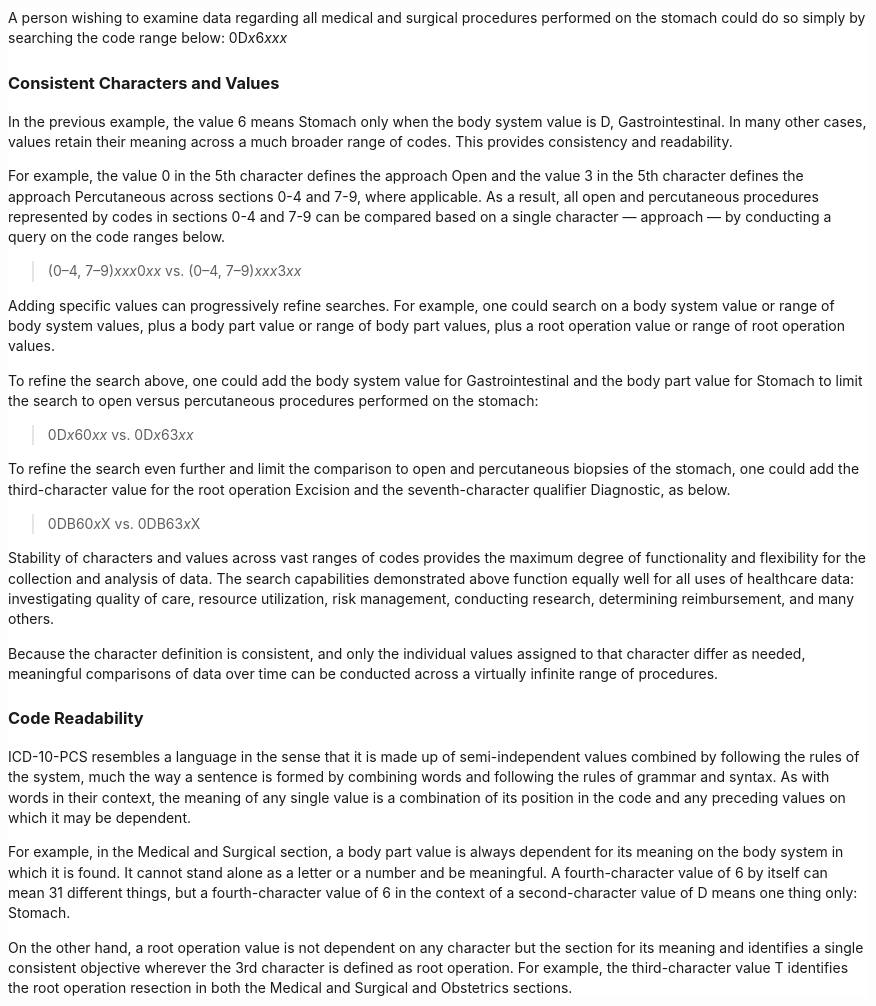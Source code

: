 A person wishing to examine data regarding all medical and surgical procedures performed on the stomach could do so simply by searching the code range below: 0D*x*6*xxx*

### Consistent Characters and Values 
In the previous example, the value 6 means Stomach only when the body system value is D, Gastrointestinal. In many other cases, values retain their meaning across a much broader range of codes. This provides consistency and readability.

For example, the value 0 in the 5th character defines the approach Open and the value 3 in the 5th character defines the approach Percutaneous across sections 0-4 and 7-9, where applicable. As a result, all open and percutaneous procedures represented by codes in sections 0-4 and 7-9 can be compared based on a single character — approach — by conducting a query on the code ranges below.

>(0–4, 7–9)*xxx*0*xx* vs. (0–4, 7–9)*xxx*3*xx*

Adding specific values can progressively refine searches. For example, one could search on a body system value or range of body system values, plus a body part value or range of body part values, plus a root operation value or range of root operation values.

To refine the search above, one could add the body system value for Gastrointestinal and the body part value for Stomach to limit the search to open versus percutaneous procedures performed on the stomach:

>0D*x*60*xx* vs. 0D*x*63*xx*

To refine the search even further and limit the comparison to open and percutaneous biopsies of the stomach, one could add the third-character value for the root operation Excision and the seventh-character qualifier Diagnostic, as below.

>0DB60*x*X vs. 0DB63*x*X

Stability of characters and values across vast ranges of codes provides the maximum degree of functionality and flexibility for the collection and analysis of data. The search capabilities demonstrated above function equally well for all uses of healthcare data: investigating quality of care, resource utilization, risk management, conducting research, determining reimbursement, and many others.

Because the character definition is consistent, and only the individual values assigned to that character differ as needed, meaningful comparisons of data over time can be conducted across a virtually infinite range of procedures.

### Code Readability 
ICD-10-PCS resembles a language in the sense that it is made up of semi-independent values combined by following the rules of the system, much the way a sentence is formed by combining words and following the rules of grammar and syntax. As with words in their context, the meaning of any single value is a combination of its position in the code and any preceding values on which it may be dependent.

For example, in the Medical and Surgical section, a body part value is always dependent for its meaning on the body system in which it is found. It cannot stand alone as a letter or a number and be meaningful. A fourth-character value of 6 by itself can mean 31 different things, but a fourth-character value of 6 in the context of a second-character value of D means one thing only: Stomach.

On the other hand, a root operation value is not dependent on any character but the section for its meaning and identifies a single consistent objective wherever the 3rd character is defined as root operation. For example, the third-character value T identifies the root operation resection in both the Medical and Surgical and Obstetrics sections.
